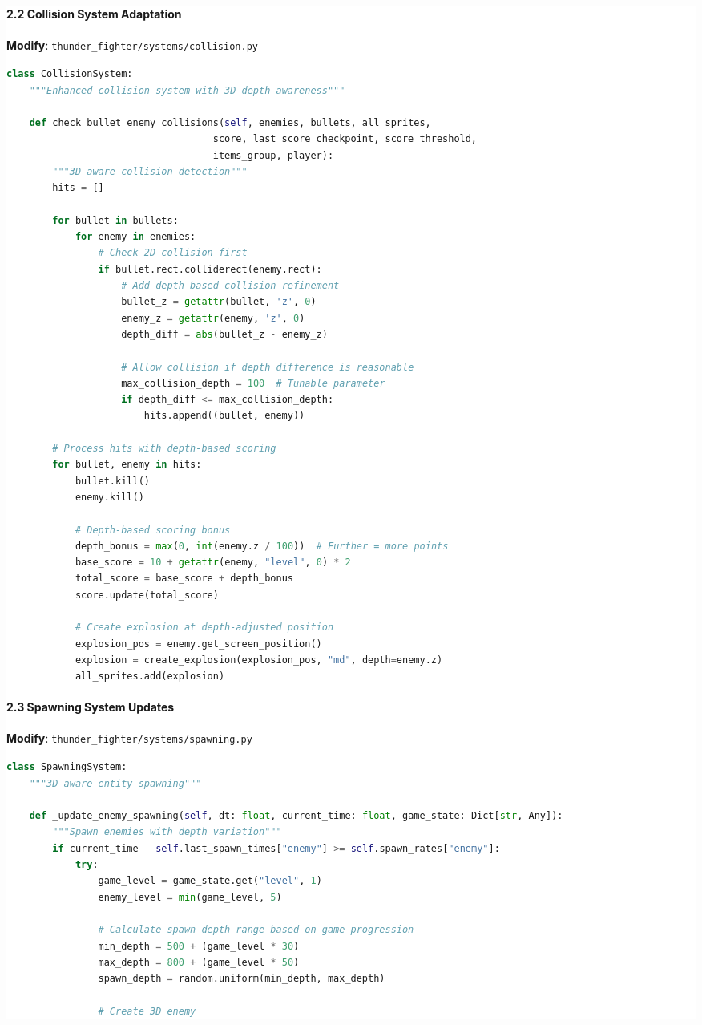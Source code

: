 #### 2.2 Collision System Adaptation

**Modify**: `thunder_fighter/systems/collision.py`

```python
class CollisionSystem:
    """Enhanced collision system with 3D depth awareness"""

    def check_bullet_enemy_collisions(self, enemies, bullets, all_sprites,
                                    score, last_score_checkpoint, score_threshold,
                                    items_group, player):
        """3D-aware collision detection"""
        hits = []

        for bullet in bullets:
            for enemy in enemies:
                # Check 2D collision first
                if bullet.rect.colliderect(enemy.rect):
                    # Add depth-based collision refinement
                    bullet_z = getattr(bullet, 'z', 0)
                    enemy_z = getattr(enemy, 'z', 0)
                    depth_diff = abs(bullet_z - enemy_z)

                    # Allow collision if depth difference is reasonable
                    max_collision_depth = 100  # Tunable parameter
                    if depth_diff <= max_collision_depth:
                        hits.append((bullet, enemy))

        # Process hits with depth-based scoring
        for bullet, enemy in hits:
            bullet.kill()
            enemy.kill()

            # Depth-based scoring bonus
            depth_bonus = max(0, int(enemy.z / 100))  # Further = more points
            base_score = 10 + getattr(enemy, "level", 0) * 2
            total_score = base_score + depth_bonus
            score.update(total_score)

            # Create explosion at depth-adjusted position
            explosion_pos = enemy.get_screen_position()
            explosion = create_explosion(explosion_pos, "md", depth=enemy.z)
            all_sprites.add(explosion)
```

#### 2.3 Spawning System Updates

**Modify**: `thunder_fighter/systems/spawning.py`

```python
class SpawningSystem:
    """3D-aware entity spawning"""

    def _update_enemy_spawning(self, dt: float, current_time: float, game_state: Dict[str, Any]):
        """Spawn enemies with depth variation"""
        if current_time - self.last_spawn_times["enemy"] >= self.spawn_rates["enemy"]:
            try:
                game_level = game_state.get("level", 1)
                enemy_level = min(game_level, 5)

                # Calculate spawn depth range based on game progression
                min_depth = 500 + (game_level * 30)
                max_depth = 800 + (game_level * 50)
                spawn_depth = random.uniform(min_depth, max_depth)

                # Create 3D enemy
```
